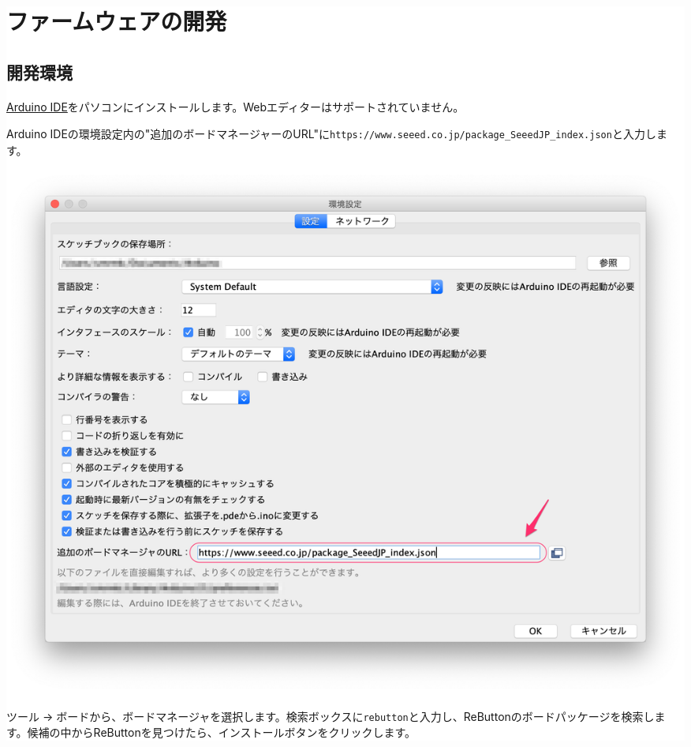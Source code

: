 # ファームウェアの開発
## 開発環境
[Arduino IDE](https://www.arduino.cc/en/Main/Software)をパソコンにインストールします。Webエディターはサポートされていません。

Arduino IDEの環境設定内の"追加のボードマネージャーのURL"に`https://www.seeed.co.jp/package_SeeedJP_index.json`と入力します。

![ide_preference](img/ja/ide_preference.png)

ツール -> ボードから、ボードマネージャを選択します。検索ボックスに`rebutton`と入力し、ReButtonのボードパッケージを検索します。候補の中からReButtonを見つけたら、インストールボタンをクリックします。
